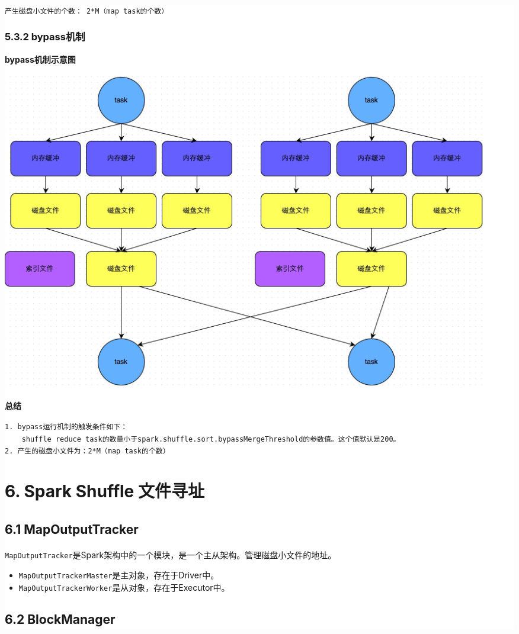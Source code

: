     产生磁盘小文件的个数： 2*M（map task的个数）
    
### 5.3.2 bypass机制

**bypass机制示意图**

![SortShuffleManager-bypass机制示意图](./img/SortShuffleManager-bypass机制示意图.png)

**总结**

    1. bypass运行机制的触发条件如下：
        shuffle reduce task的数量小于spark.shuffle.sort.bypassMergeThreshold的参数值。这个值默认是200。
    2. 产生的磁盘小文件为：2*M（map task的个数）


# 6. Spark Shuffle 文件寻址

## 6.1 MapOutputTracker

`MapOutputTracker`是Spark架构中的一个模块，是一个主从架构。管理磁盘小文件的地址。
- `MapOutputTrackerMaster`是主对象，存在于Driver中。
- `MapOutputTrackerWorker`是从对象，存在于Executor中。

## 6.2 BlockManager
